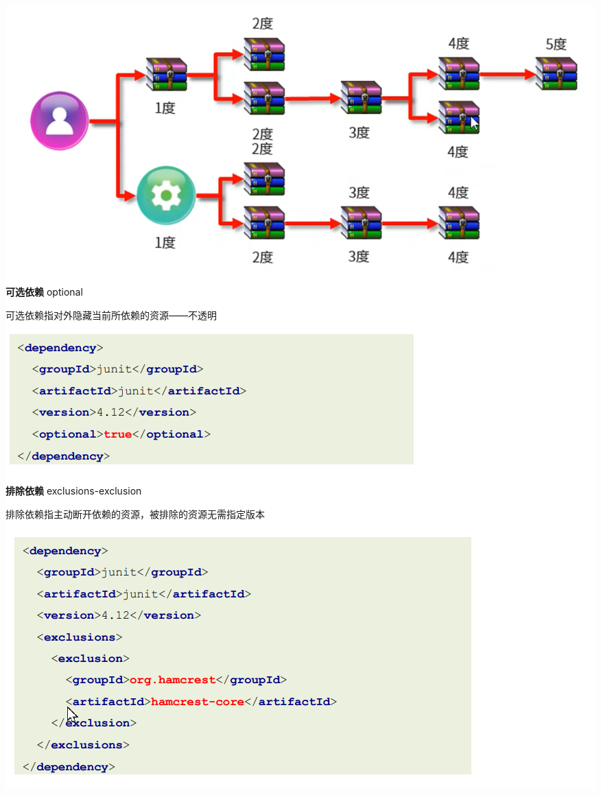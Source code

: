 ![](<assets/1740015457617.png>)

**可选依赖** optional

可选依赖指对外隐藏当前所依赖的资源——不透明

![](<assets/1740015457795.png>)

**排除依赖** exclusions-exclusion

排除依赖指主动断开依赖的资源，被排除的资源无需指定版本

![](<assets/1740015458038.png>)
